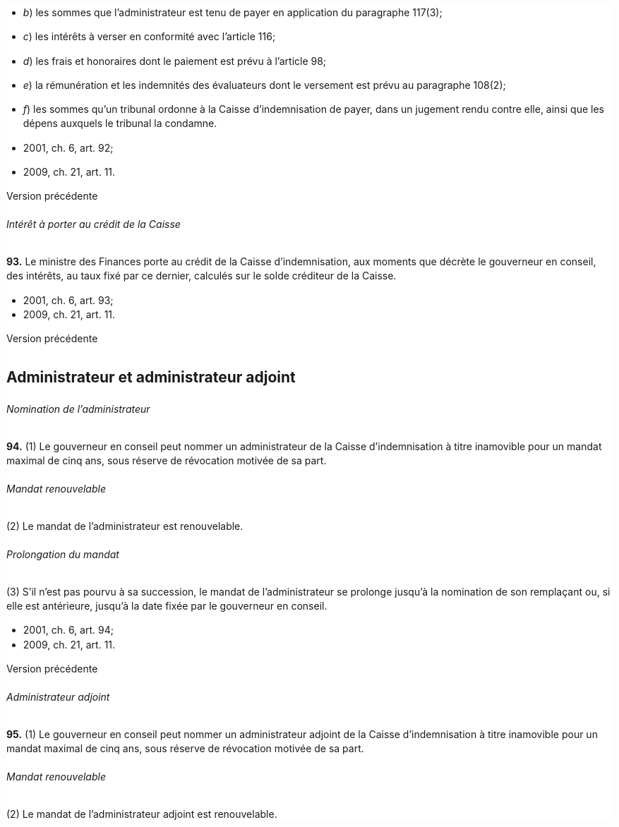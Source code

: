   * _b_) les sommes que l’administrateur est tenu de payer en application du paragraphe 117(3);

  * _c_) les intérêts à verser en conformité avec l’article 116;

  * _d_) les frais et honoraires dont le paiement est prévu à l’article 98;

  * _e_) la rémunération et les indemnités des évaluateurs dont le versement est prévu au paragraphe 108(2);

  * _f_) les sommes qu’un tribunal ordonne à la Caisse d’indemnisation de payer, dans un jugement rendu contre elle, ainsi que les dépens auxquels le tribunal la condamne.

  * 2001, ch. 6, art. 92;
  * 2009, ch. 21, art. 11.

Version précédente

###### Intérêt à porter au crédit de la Caisse

**93.** Le ministre des Finances porte au crédit de la Caisse d’indemnisation, aux moments que décrète le gouverneur en conseil, des intérêts, au taux fixé par ce dernier, calculés sur le solde créditeur de la Caisse.

  * 2001, ch. 6, art. 93;
  * 2009, ch. 21, art. 11.

Version précédente

## Administrateur et administrateur adjoint

###### Nomination de l’administrateur

**94.** (1) Le gouverneur en conseil peut nommer un administrateur de la Caisse d’indemnisation à titre inamovible pour un mandat maximal de cinq ans, sous réserve de révocation motivée de sa part.

###### Mandat renouvelable

(2) Le mandat de l’administrateur est renouvelable.

###### Prolongation du mandat

(3) S’il n’est pas pourvu à sa succession, le mandat de l’administrateur se prolonge jusqu’à la nomination de son remplaçant ou, si elle est antérieure, jusqu’à la date fixée par le gouverneur en conseil.

  * 2001, ch. 6, art. 94;
  * 2009, ch. 21, art. 11.

Version précédente

###### Administrateur adjoint

**95.** (1) Le gouverneur en conseil peut nommer un administrateur adjoint de la Caisse d’indemnisation à titre inamovible pour un mandat maximal de cinq ans, sous réserve de révocation motivée de sa part.

###### Mandat renouvelable

(2) Le mandat de l’administrateur adjoint est renouvelable.
